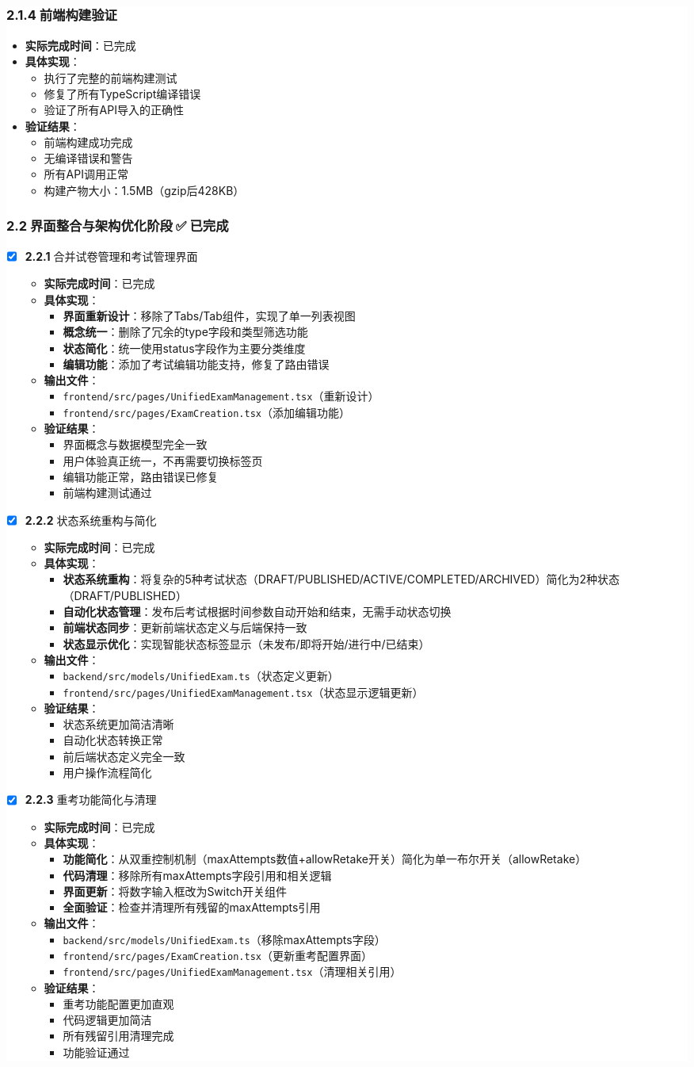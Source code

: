 ### 2.1.4 前端构建验证
  - **实际完成时间**：已完成
  - **具体实现**：
    - 执行了完整的前端构建测试
    - 修复了所有TypeScript编译错误
    - 验证了所有API导入的正确性
  - **验证结果**：
    - 前端构建成功完成
    - 无编译错误和警告
    - 所有API调用正常
    - 构建产物大小：1.5MB（gzip后428KB）

### 2.2 界面整合与架构优化阶段 ✅ 已完成
- [x] **2.2.1** 合并试卷管理和考试管理界面
  - **实际完成时间**：已完成
  - **具体实现**：
    - **界面重新设计**：移除了Tabs/Tab组件，实现了单一列表视图
    - **概念统一**：删除了冗余的type字段和类型筛选功能
    - **状态简化**：统一使用status字段作为主要分类维度
    - **编辑功能**：添加了考试编辑功能支持，修复了路由错误
  - **输出文件**：
    - `frontend/src/pages/UnifiedExamManagement.tsx`（重新设计）
    - `frontend/src/pages/ExamCreation.tsx`（添加编辑功能）
  - **验证结果**：
    - 界面概念与数据模型完全一致
    - 用户体验真正统一，不再需要切换标签页
    - 编辑功能正常，路由错误已修复
    - 前端构建测试通过

- [x] **2.2.2** 状态系统重构与简化
  - **实际完成时间**：已完成
  - **具体实现**：
    - **状态系统重构**：将复杂的5种考试状态（DRAFT/PUBLISHED/ACTIVE/COMPLETED/ARCHIVED）简化为2种状态（DRAFT/PUBLISHED）
    - **自动化状态管理**：发布后考试根据时间参数自动开始和结束，无需手动状态切换
    - **前端状态同步**：更新前端状态定义与后端保持一致
    - **状态显示优化**：实现智能状态标签显示（未发布/即将开始/进行中/已结束）
  - **输出文件**：
    - `backend/src/models/UnifiedExam.ts`（状态定义更新）
    - `frontend/src/pages/UnifiedExamManagement.tsx`（状态显示逻辑更新）
  - **验证结果**：
    - 状态系统更加简洁清晰
    - 自动化状态转换正常
    - 前后端状态定义完全一致
    - 用户操作流程简化

- [x] **2.2.3** 重考功能简化与清理
  - **实际完成时间**：已完成
  - **具体实现**：
    - **功能简化**：从双重控制机制（maxAttempts数值+allowRetake开关）简化为单一布尔开关（allowRetake）
    - **代码清理**：移除所有maxAttempts字段引用和相关逻辑
    - **界面更新**：将数字输入框改为Switch开关组件
    - **全面验证**：检查并清理所有残留的maxAttempts引用
  - **输出文件**：
    - `backend/src/models/UnifiedExam.ts`（移除maxAttempts字段）
    - `frontend/src/pages/ExamCreation.tsx`（更新重考配置界面）
    - `frontend/src/pages/UnifiedExamManagement.tsx`（清理相关引用）
  - **验证结果**：
    - 重考功能配置更加直观
    - 代码逻辑更加简洁
    - 所有残留引用清理完成
    - 功能验证通过
